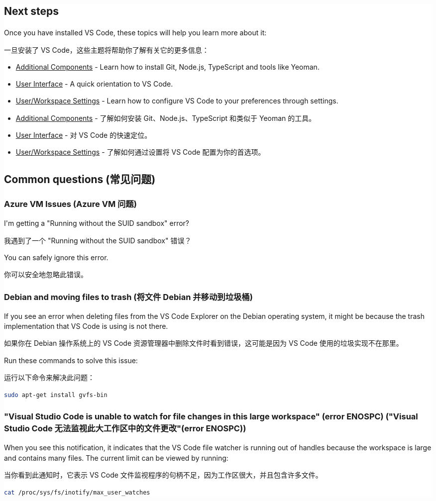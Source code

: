 ## Next steps

Once you have installed VS Code, these topics will help you learn more about it:

一旦安装了 VS Code，这些主题将帮助你了解有关它的更多信息：

* [Additional Components](/docs/setup/additional-components.md) - Learn how to install Git, Node.js, TypeScript and tools like Yeoman.
* [User Interface](/docs/getstarted/userinterface.md) - A quick orientation to VS Code.
* [User/Workspace Settings](/docs/getstarted/settings.md) - Learn how to configure VS Code to your preferences through settings.

* [Additional Components](/docs/setup/additional-components.md) - 了解如何安装 Git、Node.js、TypeScript 和类似于 Yeoman 的工具。
* [User Interface](/docs/getstarted/userinterface.md) - 对 VS Code 的快速定位。
* [User/Workspace Settings](/docs/getstarted/settings.md) - 了解如何通过设置将 VS Code 配置为你的首选项。

## Common questions (常见问题)

### Azure VM Issues (Azure VM 问题)

I'm getting a "Running without the SUID sandbox" error?

我遇到了一个 "Running without the SUID sandbox" 错误？

You can safely ignore this error.

你可以安全地忽略此错误。

### Debian and moving files to trash (将文件 Debian 并移动到垃圾桶)

If you see an error when deleting files from the VS Code Explorer on the Debian operating system, it might be because the trash implementation that VS Code is using is not there.

如果你在 Debian 操作系统上的 VS Code 资源管理器中删除文件时看到错误，这可能是因为 VS Code 使用的垃圾实现不在那里。

Run these commands to solve this issue:

运行以下命令来解决此问题：

```bash
sudo apt-get install gvfs-bin
```

### "Visual Studio Code is unable to watch for file changes in this large workspace" (error ENOSPC) ("Visual Studio Code 无法监视此大工作区中的文件更改"(error ENOSPC))

When you see this notification, it indicates that the VS Code file watcher is running out of handles because the workspace is large and contains many files. The current limit can be viewed by running:

当你看到此通知时，它表示 VS Code 文件监视程序的句柄不足，因为工作区很大，并且包含许多文件。

```bash
cat /proc/sys/fs/inotify/max_user_watches
```
